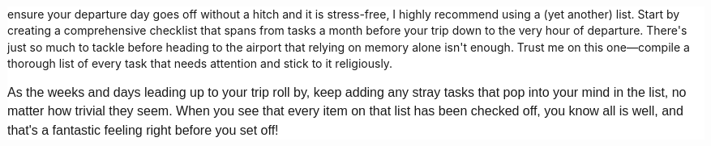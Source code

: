 ensure your departure day goes off without a hitch and it is stress-free, I highly recommend using a (yet another) list. Start by creating a comprehensive checklist that spans from tasks a month before your trip down to the very hour of departure. There's just so much to tackle before heading to the airport that relying on memory alone isn't enough. Trust me on this one—compile a thorough list of every task that needs attention and stick to it religiously.</span></p><p><span style="font-family: arial; font-size: medium;">As the weeks and days leading up to your trip roll by, keep adding any stray tasks that pop into your mind in the list, no matter how trivial they seem. When you see that every item on that list has been checked off, you know all is well, and that's a fantastic feeling right before you set off!</span></p>